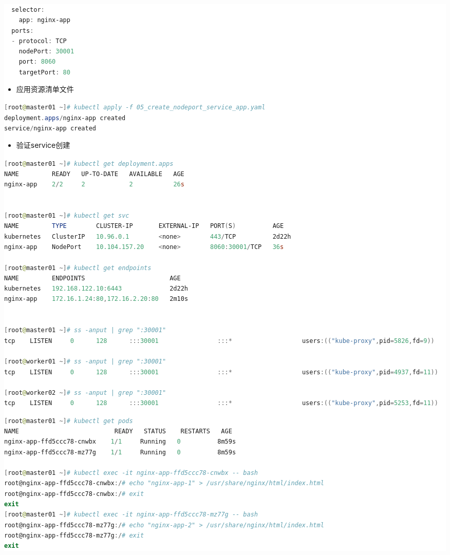 ```powershell
  selector:
    app: nginx-app
  ports:
  - protocol: TCP
    nodePort: 30001
    port: 8060
    targetPort: 80
```

- 应用资源清单文件

```powershell
[root@master01 ~]# kubectl apply -f 05_create_nodeport_service_app.yaml
deployment.apps/nginx-app created
service/nginx-app created
```

- 验证service创建

```powershell
[root@master01 ~]# kubectl get deployment.apps
NAME         READY   UP-TO-DATE   AVAILABLE   AGE
nginx-app    2/2     2            2           26s


[root@master01 ~]# kubectl get svc
NAME         TYPE        CLUSTER-IP       EXTERNAL-IP   PORT(S)          AGE
kubernetes   ClusterIP   10.96.0.1        <none>        443/TCP          2d22h
nginx-app    NodePort    10.104.157.20    <none>        8060:30001/TCP   36s

[root@master01 ~]# kubectl get endpoints
NAME         ENDPOINTS                       AGE
kubernetes   192.168.122.10:6443             2d22h
nginx-app    172.16.1.24:80,172.16.2.20:80   2m10s


[root@master01 ~]# ss -anput | grep ":30001"
tcp    LISTEN     0      128      :::30001                :::*                   users:(("kube-proxy",pid=5826,fd=9))

[root@worker01 ~]# ss -anput | grep ":30001"
tcp    LISTEN     0      128      :::30001                :::*                   users:(("kube-proxy",pid=4937,fd=11))

[root@worker02 ~]# ss -anput | grep ":30001"
tcp    LISTEN     0      128      :::30001                :::*                   users:(("kube-proxy",pid=5253,fd=11))

```





```powershell
[root@master01 ~]# kubectl get pods
NAME                          READY   STATUS    RESTARTS   AGE
nginx-app-ffd5ccc78-cnwbx    1/1     Running   0          8m59s
nginx-app-ffd5ccc78-mz77g    1/1     Running   0          8m59s

[root@master01 ~]# kubectl exec -it nginx-app-ffd5ccc78-cnwbx -- bash
root@nginx-app-ffd5ccc78-cnwbx:/# echo "nginx-app-1" > /usr/share/nginx/html/index.html
root@nginx-app-ffd5ccc78-cnwbx:/# exit
exit
[root@master01 ~]# kubectl exec -it nginx-app-ffd5ccc78-mz77g -- bash
root@nginx-app-ffd5ccc78-mz77g:/# echo "nginx-app-2" > /usr/share/nginx/html/index.html
root@nginx-app-ffd5ccc78-mz77g:/# exit
exit
```